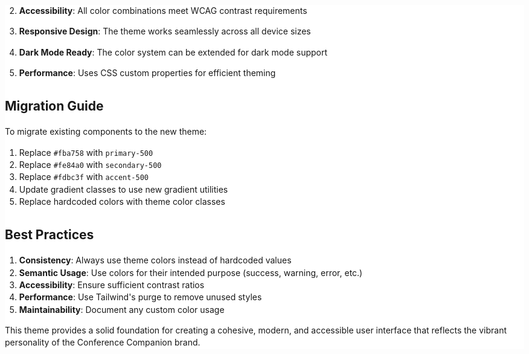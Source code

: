 2. **Accessibility**: All color combinations meet WCAG contrast requirements

3. **Responsive Design**: The theme works seamlessly across all device sizes

4. **Dark Mode Ready**: The color system can be extended for dark mode support

5. **Performance**: Uses CSS custom properties for efficient theming

## Migration Guide

To migrate existing components to the new theme:

1. Replace `#fba758` with `primary-500`
2. Replace `#fe84a0` with `secondary-500`
3. Replace `#fdbc3f` with `accent-500`
4. Update gradient classes to use new gradient utilities
5. Replace hardcoded colors with theme color classes

## Best Practices

1. **Consistency**: Always use theme colors instead of hardcoded values
2. **Semantic Usage**: Use colors for their intended purpose (success, warning, error, etc.)
3. **Accessibility**: Ensure sufficient contrast ratios
4. **Performance**: Use Tailwind's purge to remove unused styles
5. **Maintainability**: Document any custom color usage

This theme provides a solid foundation for creating a cohesive, modern, and accessible user interface that reflects the vibrant personality of the Conference Companion brand. 